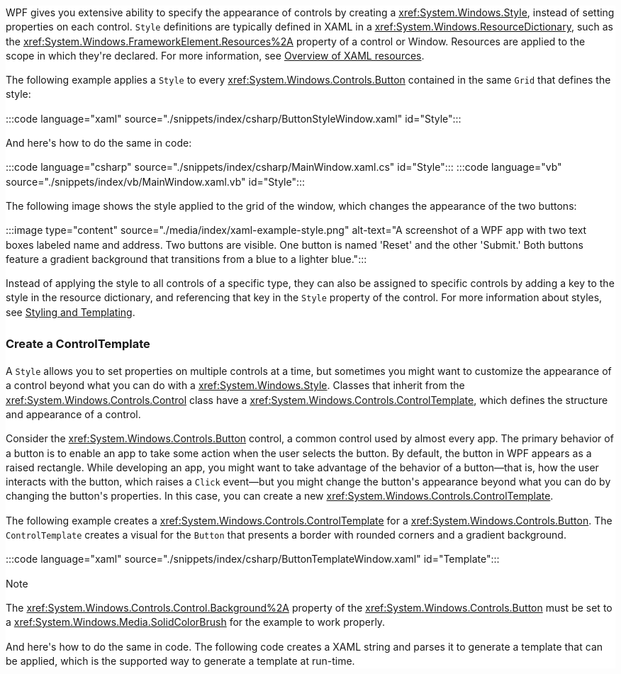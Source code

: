 WPF gives you extensive ability to specify the appearance of controls by creating a <xref:System.Windows.Style>, instead of setting properties on each control. `Style` definitions are typically defined in XAML in a <xref:System.Windows.ResourceDictionary>, such as the <xref:System.Windows.FrameworkElement.Resources%2A> property of a control or Window. Resources are applied to the scope in which they're declared. For more information, see [Overview of XAML resources](../systems/xaml-resources-overview.md).

The following example applies a `Style` to every <xref:System.Windows.Controls.Button> contained in the same `Grid` that defines the style:

:::code language="xaml" source="./snippets/index/csharp/ButtonStyleWindow.xaml" id="Style":::

And here's how to do the same in code:

:::code language="csharp" source="./snippets/index/csharp/MainWindow.xaml.cs" id="Style":::
:::code language="vb" source="./snippets/index/vb/MainWindow.xaml.vb" id="Style":::

The following image shows the style applied to the grid of the window, which changes the appearance of the two buttons:

:::image type="content" source="./media/index/xaml-example-style.png" alt-text="A screenshot of a WPF app with two text boxes labeled name and address. Two buttons are visible. One button is named 'Reset' and the other 'Submit.' Both buttons feature a gradient background that transitions from a blue to a lighter blue.":::

Instead of applying the style to all controls of a specific type, they can also be assigned to specific controls by adding a key to the style in the resource dictionary, and referencing that key in the `Style` property of the control. For more information about styles, see [Styling and Templating](styles-templates-overview.md).

### Create a ControlTemplate

A `Style` allows you to set properties on multiple controls at a time, but sometimes you might want to customize the appearance of a control beyond what you can do with a <xref:System.Windows.Style>. Classes that inherit from the <xref:System.Windows.Controls.Control> class have a <xref:System.Windows.Controls.ControlTemplate>, which defines the structure and appearance of a control.

Consider the <xref:System.Windows.Controls.Button> control, a common control used by almost every app. The primary behavior of a button is to enable an app to take some action when the user selects the button. By default, the button in WPF appears as a raised rectangle. While developing an app, you might want to take advantage of the behavior of a button&mdash;that is, how the user interacts with the button, which raises a `Click` event&mdash;but you might change the button's appearance beyond what you can do by changing the button's properties. In this case, you can create a new <xref:System.Windows.Controls.ControlTemplate>.

The following example creates a <xref:System.Windows.Controls.ControlTemplate> for a <xref:System.Windows.Controls.Button>. The `ControlTemplate` creates a visual for the `Button` that presents a border with rounded corners and a gradient background.

:::code language="xaml" source="./snippets/index/csharp/ButtonTemplateWindow.xaml" id="Template":::

> [!NOTE]
> The <xref:System.Windows.Controls.Control.Background%2A> property of the <xref:System.Windows.Controls.Button> must be set to a <xref:System.Windows.Media.SolidColorBrush> for the example to work properly.

And here's how to do the same in code. The following code creates a XAML string and parses it to generate a template that can be applied, which is the supported way to generate a template at run-time.
